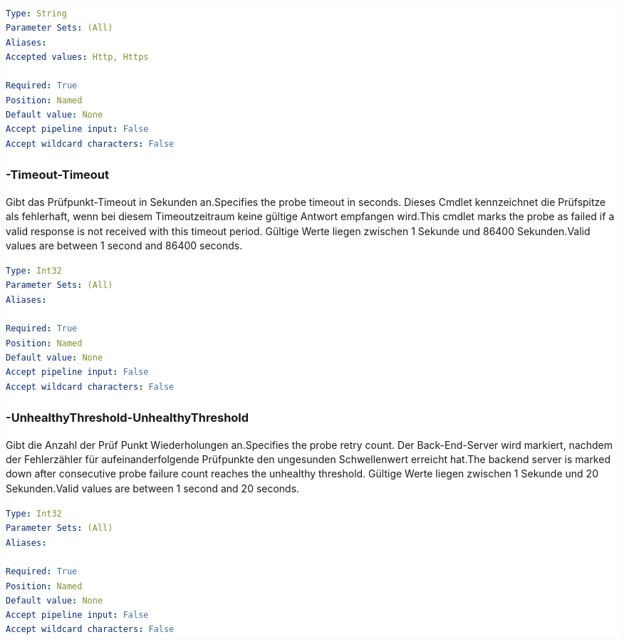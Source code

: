 ```yaml
Type: String
Parameter Sets: (All)
Aliases: 
Accepted values: Http, Https

Required: True
Position: Named
Default value: None
Accept pipeline input: False
Accept wildcard characters: False
```

### <span data-ttu-id="3be97-140">-Timeout</span><span class="sxs-lookup"><span data-stu-id="3be97-140">-Timeout</span></span>
<span data-ttu-id="3be97-141">Gibt das Prüfpunkt-Timeout in Sekunden an.</span><span class="sxs-lookup"><span data-stu-id="3be97-141">Specifies the probe timeout in seconds.</span></span>
<span data-ttu-id="3be97-142">Dieses Cmdlet kennzeichnet die Prüfspitze als fehlerhaft, wenn bei diesem Timeoutzeitraum keine gültige Antwort empfangen wird.</span><span class="sxs-lookup"><span data-stu-id="3be97-142">This cmdlet marks the probe as failed if a valid response is not received with this timeout period.</span></span>
<span data-ttu-id="3be97-143">Gültige Werte liegen zwischen 1 Sekunde und 86400 Sekunden.</span><span class="sxs-lookup"><span data-stu-id="3be97-143">Valid values are between 1 second and 86400 seconds.</span></span>

```yaml
Type: Int32
Parameter Sets: (All)
Aliases: 

Required: True
Position: Named
Default value: None
Accept pipeline input: False
Accept wildcard characters: False
```

### <span data-ttu-id="3be97-144">-UnhealthyThreshold</span><span class="sxs-lookup"><span data-stu-id="3be97-144">-UnhealthyThreshold</span></span>
<span data-ttu-id="3be97-145">Gibt die Anzahl der Prüf Punkt Wiederholungen an.</span><span class="sxs-lookup"><span data-stu-id="3be97-145">Specifies the probe retry count.</span></span>
<span data-ttu-id="3be97-146">Der Back-End-Server wird markiert, nachdem der Fehlerzähler für aufeinanderfolgende Prüfpunkte den ungesunden Schwellenwert erreicht hat.</span><span class="sxs-lookup"><span data-stu-id="3be97-146">The backend server is marked down after consecutive probe failure count reaches the unhealthy threshold.</span></span>
<span data-ttu-id="3be97-147">Gültige Werte liegen zwischen 1 Sekunde und 20 Sekunden.</span><span class="sxs-lookup"><span data-stu-id="3be97-147">Valid values are between 1 second and 20 seconds.</span></span>

```yaml
Type: Int32
Parameter Sets: (All)
Aliases: 

Required: True
Position: Named
Default value: None
Accept pipeline input: False
Accept wildcard characters: False
```

